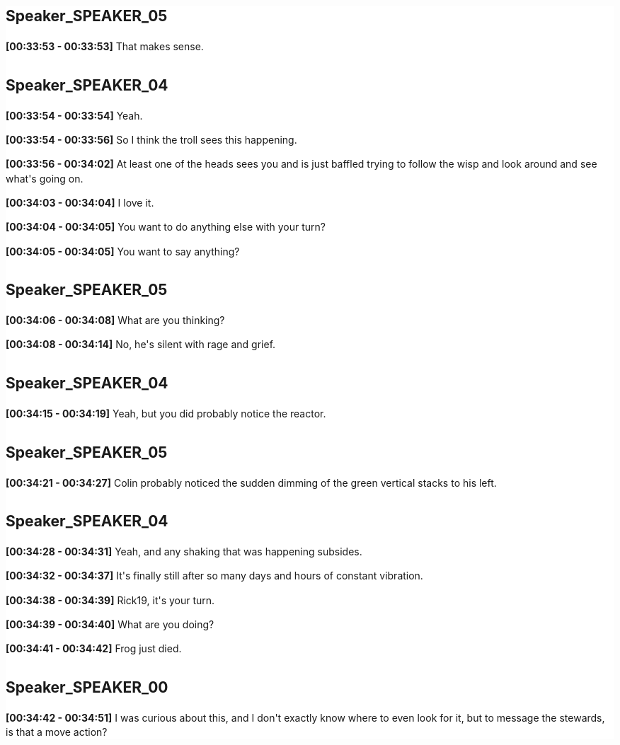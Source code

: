 
## Speaker_SPEAKER_05

**[00:33:53 - 00:33:53]** That makes sense.


## Speaker_SPEAKER_04

**[00:33:54 - 00:33:54]** Yeah.

**[00:33:54 - 00:33:56]** So I think the troll sees this happening.

**[00:33:56 - 00:34:02]** At least one of the heads sees you and is just baffled trying to follow the wisp and look around and see what's going on.

**[00:34:03 - 00:34:04]** I love it.

**[00:34:04 - 00:34:05]** You want to do anything else with your turn?

**[00:34:05 - 00:34:05]** You want to say anything?


## Speaker_SPEAKER_05

**[00:34:06 - 00:34:08]** What are you thinking?

**[00:34:08 - 00:34:14]** No, he's silent with rage and grief.


## Speaker_SPEAKER_04

**[00:34:15 - 00:34:19]** Yeah, but you did probably notice the reactor.


## Speaker_SPEAKER_05

**[00:34:21 - 00:34:27]** Colin probably noticed the sudden dimming of the green vertical stacks to his left.


## Speaker_SPEAKER_04

**[00:34:28 - 00:34:31]** Yeah, and any shaking that was happening subsides.

**[00:34:32 - 00:34:37]** It's finally still after so many days and hours of constant vibration.

**[00:34:38 - 00:34:39]** Rick19, it's your turn.

**[00:34:39 - 00:34:40]** What are you doing?

**[00:34:41 - 00:34:42]** Frog just died.


## Speaker_SPEAKER_00

**[00:34:42 - 00:34:51]** I was curious about this, and I don't exactly know where to even look for it, but to message the stewards, is that a move action?
